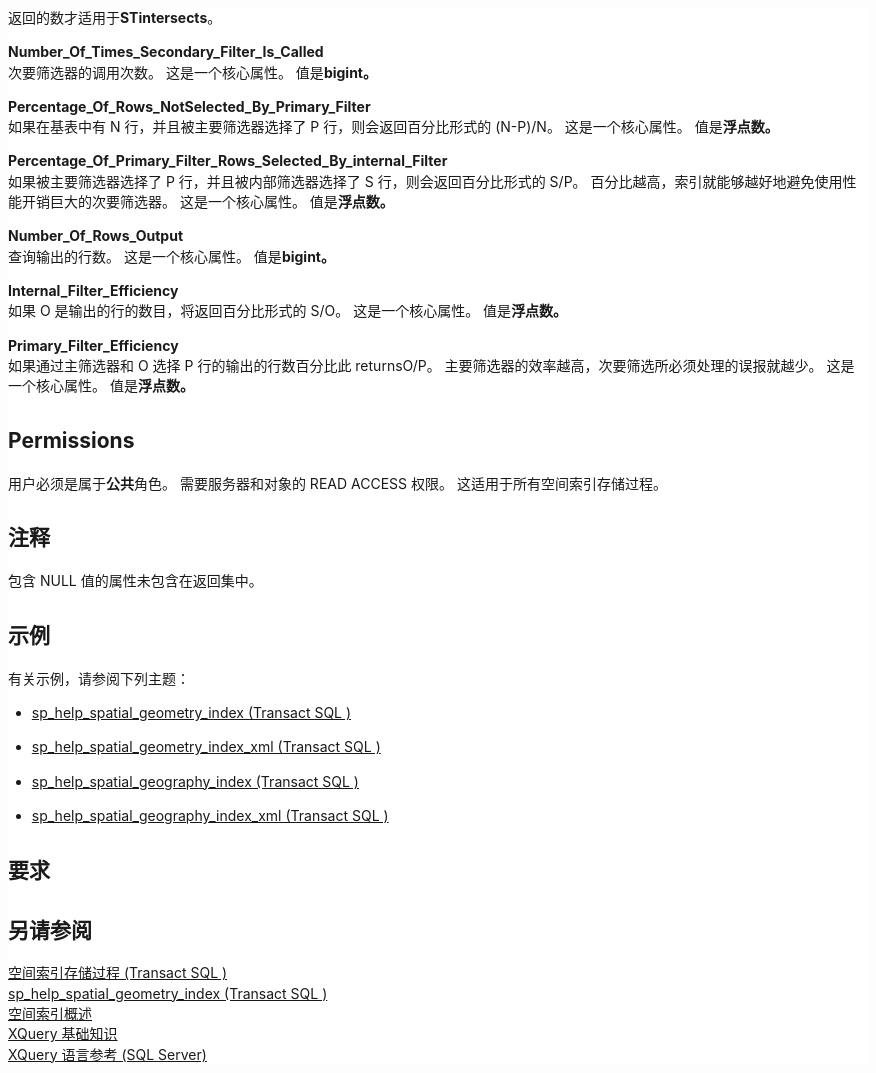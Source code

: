  返回的数才适用于**STintersects**。  
  
 **Number_Of_Times_Secondary_Filter_Is_Called**  
 次要筛选器的调用次数。 这是一个核心属性。 值是**bigint。**  
  
 **Percentage_Of_Rows_NotSelected_By_Primary_Filter**  
 如果在基表中有 N 行，并且被主要筛选器选择了 P 行，则会返回百分比形式的 (N-P)/N。 这是一个核心属性。 值是**浮点数。**  
  
 **Percentage_Of_Primary_Filter_Rows_Selected_By_internal_Filter**  
 如果被主要筛选器选择了 P 行，并且被内部筛选器选择了 S 行，则会返回百分比形式的 S/P。 百分比越高，索引就能够越好地避免使用性能开销巨大的次要筛选器。 这是一个核心属性。 值是**浮点数。**  
  
 **Number_Of_Rows_Output**  
 查询输出的行数。 这是一个核心属性。 值是**bigint。**  
  
 **Internal_Filter_Efficiency**  
 如果 O 是输出的行的数目，将返回百分比形式的 S/O。 这是一个核心属性。 值是**浮点数。**  
  
 **Primary_Filter_Efficiency**  
 如果通过主筛选器和 O 选择 P 行的输出的行数百分比此 returnsO/P。 主要筛选器的效率越高，次要筛选所必须处理的误报就越少。 这是一个核心属性。 值是**浮点数。**  
  
## <a name="permissions"></a>Permissions  
 用户必须是属于**公共**角色。 需要服务器和对象的 READ ACCESS 权限。 这适用于所有空间索引存储过程。  
  
## <a name="remarks"></a>注释  
 包含 NULL 值的属性未包含在返回集中。  
  
## <a name="examples"></a>示例  
 有关示例，请参阅下列主题：  
  
-   [sp_help_spatial_geometry_index &#40;Transact SQL &#41;](../../relational-databases/system-stored-procedures/sp-help-spatial-geometry-index-transact-sql.md)  
  
-   [sp_help_spatial_geometry_index_xml &#40;Transact SQL &#41;](../../relational-databases/system-stored-procedures/sp-help-spatial-geometry-index-xml-transact-sql.md)  
  
-   [sp_help_spatial_geography_index &#40;Transact SQL &#41;](../../relational-databases/system-stored-procedures/sp-help-spatial-geography-index-transact-sql.md)  
  
-   [sp_help_spatial_geography_index_xml &#40;Transact SQL &#41;](../../relational-databases/system-stored-procedures/sp-help-spatial-geography-index-xml-transact-sql.md)  
  
## <a name="requirements"></a>要求  
  
## <a name="see-also"></a>另请参阅  
 [空间索引存储过程 &#40;Transact SQL &#41;](http://msdn.microsoft.com/library/1be0f34e-3d5a-4a1f-9299-bd482362ec7a)   
 [sp_help_spatial_geometry_index &#40;Transact SQL &#41;](../../relational-databases/system-stored-procedures/sp-help-spatial-geometry-index-transact-sql.md)   
 [空间索引概述](../../relational-databases/spatial/spatial-indexes-overview.md)   
 [XQuery 基础知识](../../xquery/xquery-basics.md)   
 [XQuery 语言参考 (SQL Server)](../../xquery/xquery-language-reference-sql-server.md)  
  
  
